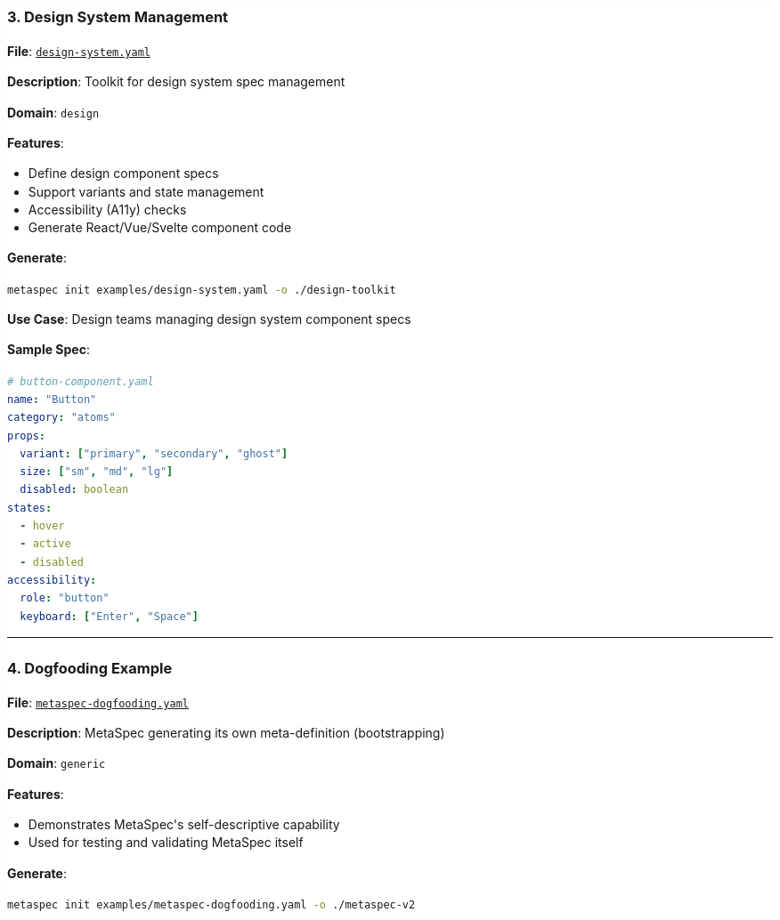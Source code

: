 
### 3. Design System Management

**File**: [`design-system.yaml`](./design-system.yaml)

**Description**: Toolkit for design system spec management

**Domain**: `design`

**Features**:
- Define design component specs
- Support variants and state management
- Accessibility (A11y) checks
- Generate React/Vue/Svelte component code

**Generate**:
```bash
metaspec init examples/design-system.yaml -o ./design-toolkit
```

**Use Case**: Design teams managing design system component specs

**Sample Spec**:
```yaml
# button-component.yaml
name: "Button"
category: "atoms"
props:
  variant: ["primary", "secondary", "ghost"]
  size: ["sm", "md", "lg"]
  disabled: boolean
states:
  - hover
  - active
  - disabled
accessibility:
  role: "button"
  keyboard: ["Enter", "Space"]
```

---

### 4. Dogfooding Example

**File**: [`metaspec-dogfooding.yaml`](./metaspec-dogfooding.yaml)

**Description**: MetaSpec generating its own meta-definition (bootstrapping)

**Domain**: `generic`

**Features**:
- Demonstrates MetaSpec's self-descriptive capability
- Used for testing and validating MetaSpec itself

**Generate**:
```bash
metaspec init examples/metaspec-dogfooding.yaml -o ./metaspec-v2
```
